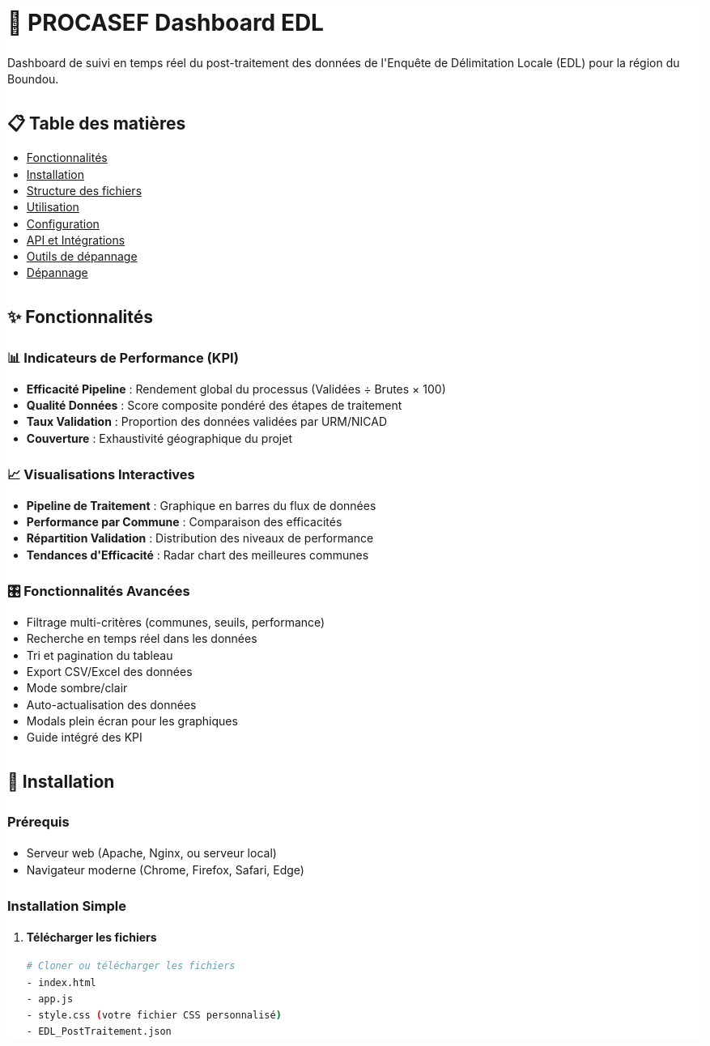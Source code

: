 # 🎯 PROCASEF Dashboard EDL

Dashboard de suivi en temps réel du post-traitement des données de l'Enquête de Délimitation Locale (EDL) pour la région du Boundou.

## 📋 Table des matières
- [Fonctionnalités](#fonctionnalités)
- [Installation](#installation)
- [Structure des fichiers](#structure-des-fichiers)
- [Utilisation](#utilisation)
- [Configuration](#configuration)
- [API et Intégrations](#api-et-intégrations)
- [Outils de dépannage](#outils-de-dépannage)
- [Dépannage](#dépannage)

## ✨ Fonctionnalités

### 📊 Indicateurs de Performance (KPI)
- **Efficacité Pipeline** : Rendement global du processus (Validées ÷ Brutes × 100)
- **Qualité Données** : Score composite pondéré des étapes de traitement
- **Taux Validation** : Proportion des données validées par URM/NICAD
- **Couverture** : Exhaustivité géographique du projet

### 📈 Visualisations Interactives
- **Pipeline de Traitement** : Graphique en barres du flux de données
- **Performance par Commune** : Comparaison des efficacités
- **Répartition Validation** : Distribution des niveaux de performance
- **Tendances d'Efficacité** : Radar chart des meilleures communes

### 🎛️ Fonctionnalités Avancées
- Filtrage multi-critères (communes, seuils, performance)
- Recherche en temps réel dans les données
- Tri et pagination du tableau
- Export CSV/Excel des données
- Mode sombre/clair
- Auto-actualisation des données
- Modals plein écran pour les graphiques
- Guide intégré des KPI

## 🚀 Installation

### Prérequis
- Serveur web (Apache, Nginx, ou serveur local)
- Navigateur moderne (Chrome, Firefox, Safari, Edge)

### Installation Simple
1. **Télécharger les fichiers**
   ```bash
   # Cloner ou télécharger les fichiers
   - index.html
   - app.js  
   - style.css (votre fichier CSS personnalisé)
   - EDL_PostTraitement.json
   ```
